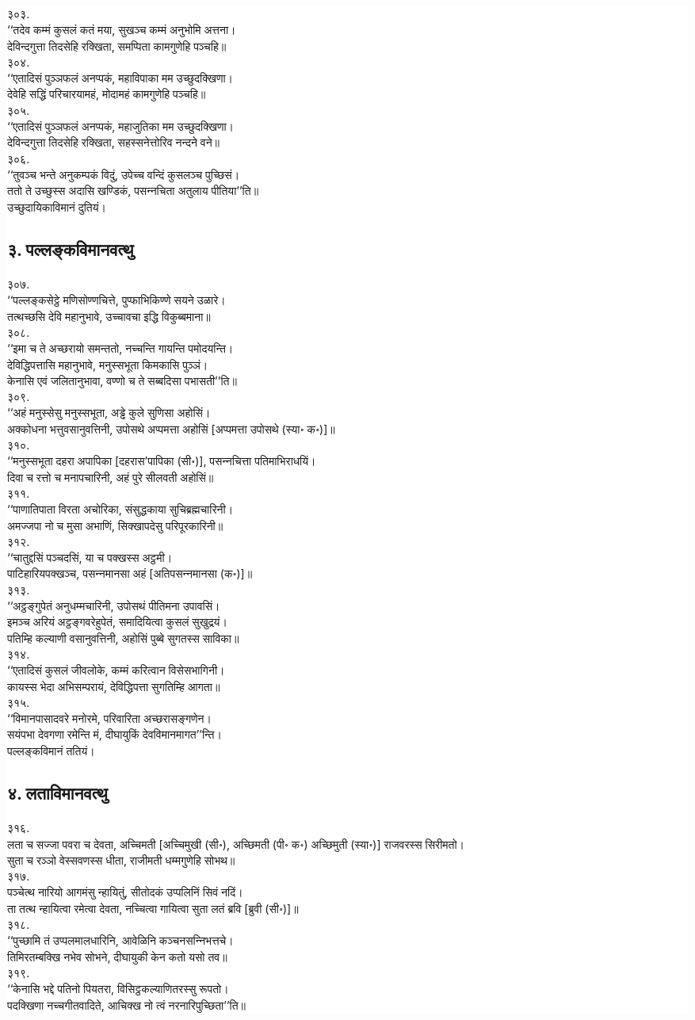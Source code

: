 ३०३.  
‘‘तदेव कम्मं कुसलं कतं मया, सुखञ्‍च कम्मं अनुभोमि अत्तना।  
देविन्दगुत्ता तिदसेहि रक्खिता, समप्पिता कामगुणेहि पञ्‍चहि॥  
३०४.  
‘‘एतादिसं पुञ्‍ञफलं अनप्पकं, महाविपाका मम उच्छुदक्खिणा।  
देवेहि सद्धिं परिचारयामहं, मोदामहं कामगुणेहि पञ्‍चहि॥  
३०५.  
‘‘एतादिसं पुञ्‍ञफलं अनप्पकं, महाजुतिका मम उच्छुदक्खिणा।  
देविन्दगुत्ता तिदसेहि रक्खिता, सहस्सनेत्तोरिव नन्दने वने॥  
३०६.  
‘‘तुवञ्‍च भन्ते अनुकम्पकं विदुं, उपेच्‍च वन्दिं कुसलञ्‍च पुच्छिसं।  
ततो ते उच्छुस्स अदासि खण्डिकं, पसन्‍नचिता अतुलाय पीतिया’’ति॥  
उच्छुदायिकाविमानं दुतियं।  


## ३. पल्‍लङ्कविमानवत्थु

३०७.  
‘‘पल्‍लङ्कसेट्ठे मणिसोण्णचित्ते, पुप्फाभिकिण्णे सयने उळारे।  
तत्थच्छसि देवि महानुभावे, उच्‍चावचा इद्धि विकुब्बमाना॥  
३०८.  
‘‘इमा च ते अच्छरायो समन्ततो, नच्‍चन्ति गायन्ति पमोदयन्ति।  
देविद्धिपत्तासि महानुभावे, मनुस्सभूता किमकासि पुञ्‍ञं।  
केनासि एवं जलितानुभावा, वण्णो च ते सब्बदिसा पभासती’’ति॥  
३०९.  
‘‘अहं मनुस्सेसु मनुस्सभूता, अड्ढे कुले सुणिसा अहोसिं।  
अक्‍कोधना भत्तुवसानुवत्तिनी, उपोसथे अप्पमत्ता अहोसिं [अप्पमत्ता उपोसथे (स्या॰ क॰)]॥  
३१०.  
‘‘मनुस्सभूता दहरा अपापिका [दहरास’पापिका (सी॰)], पसन्‍नचित्ता पतिमाभिराधयिं।  
दिवा च रत्तो च मनापचारिनी, अहं पुरे सीलवती अहोसिं॥  
३११.  
‘‘पाणातिपाता विरता अचोरिका, संसुद्धकाया सुचिब्रह्मचारिनी।  
अमज्‍जपा नो च मुसा अभाणिं, सिक्खापदेसु परिपूरकारिनी॥  
३१२.  
‘‘चातुद्दसिं पञ्‍चदसिं, या च पक्खस्स अट्ठमी।  
पाटिहारियपक्खञ्‍च, पसन्‍नमानसा अहं [अतिपसन्‍नमानसा (क॰)]॥  
३१३.  
‘‘अट्ठङ्गुपेतं अनुधम्मचारिनी, उपोसथं पीतिमना उपावसिं।  
इमञ्‍च अरियं अट्ठङ्गवरेहुपेतं, समादियित्वा कुसलं सुखुद्रयं।  
पतिम्हि कल्याणी वसानुवत्तिनी, अहोसिं पुब्बे सुगतस्स साविका॥  
३१४.  
‘‘एतादिसं कुसलं जीवलोके, कम्मं करित्वान विसेसभागिनी।  
कायस्स भेदा अभिसम्परायं, देविद्धिपत्ता सुगतिम्हि आगता॥  
३१५.  
‘‘विमानपासादवरे मनोरमे, परिवारिता अच्छरासङ्गणेन।  
सयंपभा देवगणा रमेन्ति मं, दीघायुकिं देवविमानमागत’’न्ति।  
पल्‍लङ्कविमानं ततियं।  


## ४. लताविमानवत्थु

३१६.  
लता च सज्‍जा पवरा च देवता, अच्‍चिमती [अच्‍चिमुखी (सी॰), अच्छिमती (पी॰ क॰) अच्छिमुती (स्या॰)] राजवरस्स सिरीमतो।  
सुता च रञ्‍ञो वेस्सवणस्स धीता, राजीमती धम्मगुणेहि सोभथ॥  
३१७.  
पञ्‍चेत्थ नारियो आगमंसु न्हायितुं, सीतोदकं उप्पलिनिं सिवं नदिं।  
ता तत्थ न्हायित्वा रमेत्वा देवता, नच्‍चित्वा गायित्वा सुता लतं ब्रवि [ब्रुवी (सी॰)]॥  
३१८.  
‘‘पुच्छामि तं उप्पलमालधारिनि, आवेळिनि कञ्‍चनसन्‍निभत्तचे।  
तिमिरतम्बक्खि नभेव सोभने, दीघायुकी केन कतो यसो तव॥  
३१९.  
‘‘केनासि भद्दे पतिनो पियतरा, विसिट्ठकल्याणितरस्सु रूपतो।  
पदक्खिणा नच्‍चगीतवादिते, आचिक्ख नो त्वं नरनारिपुच्छिता’’ति॥  